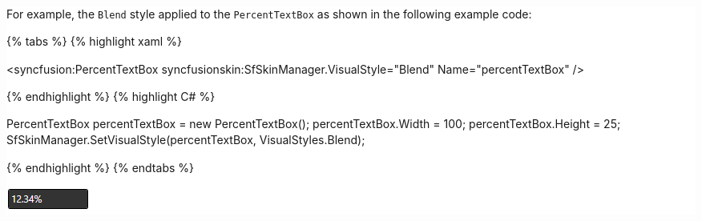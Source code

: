 For example, the `Blend` style applied to the `PercentTextBox` as shown in the following example code:

{% tabs %}
{% highlight xaml %}

<Window
    xmlns:syncfusion="http://schemas.syncfusion.com/wpf"
    xmlns:syncfusionskin ="clr-namespace:Syncfusion.SfSkinManager;assembly=Syncfusion.SfSkinManager.WPF">
    <Grid>
        <syncfusion:PercentTextBox syncfusionskin:SfSkinManager.VisualStyle="Blend" 
                                   Name="percentTextBox" />
    </Grid>
</Window>

{% endhighlight %}
{% highlight C# %}

PercentTextBox percentTextBox = new PercentTextBox();
percentTextBox.Width = 100;
percentTextBox.Height = 25;
SfSkinManager.SetVisualStyle(percentTextBox, VisualStyles.Blend);

{% endhighlight %}
{% endtabs %}

![PercentTextBox Blend visual style](Appearance_images/blend-theme.png)
